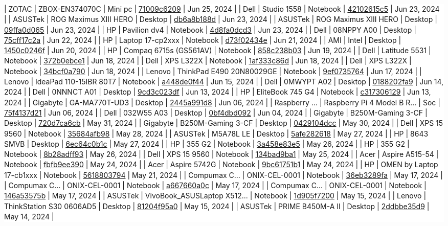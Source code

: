 | ZOTAC         | ZBOX-EN374070C              | Mini pc     | [71009c6209](https://linux-hardware.org/?probe=71009c6209) | Jun 25, 2024 |
| Dell          | Studio 1558                 | Notebook    | [42102615c5](https://linux-hardware.org/?probe=42102615c5) | Jun 23, 2024 |
| ASUSTek       | ROG Maximus XIII HERO       | Desktop     | [db6a8b188d](https://linux-hardware.org/?probe=db6a8b188d) | Jun 23, 2024 |
| ASUSTek       | ROG Maximus XIII HERO       | Desktop     | [09ffa0d065](https://linux-hardware.org/?probe=09ffa0d065) | Jun 23, 2024 |
| HP            | Pavilion dv4                | Notebook    | [4d8fa0dcd3](https://linux-hardware.org/?probe=4d8fa0dcd3) | Jun 23, 2024 |
| Dell          | 08NPPY A00                  | Desktop     | [75cff17c2a](https://linux-hardware.org/?probe=75cff17c2a) | Jun 22, 2024 |
| HP            | Laptop 17-cp2xxx            | Notebook    | [d73f02434e](https://linux-hardware.org/?probe=d73f02434e) | Jun 21, 2024 |
| AMI           | Intel                       | Desktop     | [1450c0246f](https://linux-hardware.org/?probe=1450c0246f) | Jun 20, 2024 |
| HP            | Compaq 6715s (GS561AV)      | Notebook    | [858c238b03](https://linux-hardware.org/?probe=858c238b03) | Jun 19, 2024 |
| Dell          | Latitude 5531               | Notebook    | [372b0ebce1](https://linux-hardware.org/?probe=372b0ebce1) | Jun 18, 2024 |
| Dell          | XPS L322X                   | Notebook    | [1af333c86d](https://linux-hardware.org/?probe=1af333c86d) | Jun 18, 2024 |
| Dell          | XPS L322X                   | Notebook    | [34bcf0a790](https://linux-hardware.org/?probe=34bcf0a790) | Jun 18, 2024 |
| Lenovo        | ThinkPad E490 20N80029GE    | Notebook    | [9ef0735764](https://linux-hardware.org/?probe=9ef0735764) | Jun 17, 2024 |
| Lenovo        | IdeaPad 110-15IBR 80T7      | Notebook    | [a448de0f44](https://linux-hardware.org/?probe=a448de0f44) | Jun 15, 2024 |
| Dell          | 0MWYPT A02                  | Desktop     | [0188202fa9](https://linux-hardware.org/?probe=0188202fa9) | Jun 14, 2024 |
| Dell          | 0NNNCT A01                  | Desktop     | [9cd3c023df](https://linux-hardware.org/?probe=9cd3c023df) | Jun 13, 2024 |
| HP            | EliteBook 745 G4            | Notebook    | [c317306129](https://linux-hardware.org/?probe=c317306129) | Jun 13, 2024 |
| Gigabyte      | GA-MA770T-UD3               | Desktop     | [2445a991d8](https://linux-hardware.org/?probe=2445a991d8) | Jun 06, 2024 |
| Raspberry ... | Raspberry Pi 4 Model B R... | Soc         | [75f4137d21](https://linux-hardware.org/?probe=75f4137d21) | Jun 06, 2024 |
| Dell          | 032W55 A03                  | Desktop     | [0bf4dbd092](https://linux-hardware.org/?probe=0bf4dbd092) | Jun 04, 2024 |
| Gigabyte      | B250M-Gaming 3-CF           | Desktop     | [720d7ca6cb](https://linux-hardware.org/?probe=720d7ca6cb) | May 31, 2024 |
| Gigabyte      | B250M-Gaming 3-CF           | Desktop     | [0429104dcc](https://linux-hardware.org/?probe=0429104dcc) | May 30, 2024 |
| Dell          | XPS 15 9560                 | Notebook    | [35684afb98](https://linux-hardware.org/?probe=35684afb98) | May 28, 2024 |
| ASUSTek       | M5A78L LE                   | Desktop     | [5afe282618](https://linux-hardware.org/?probe=5afe282618) | May 27, 2024 |
| HP            | 8643 SMVB                   | Desktop     | [6ec64c0b1c](https://linux-hardware.org/?probe=6ec64c0b1c) | May 27, 2024 |
| HP            | 355 G2                      | Notebook    | [3a458e83e5](https://linux-hardware.org/?probe=3a458e83e5) | May 26, 2024 |
| HP            | 355 G2                      | Notebook    | [8b28adff93](https://linux-hardware.org/?probe=8b28adff93) | May 26, 2024 |
| Dell          | XPS 15 9560                 | Notebook    | [134bad9ba1](https://linux-hardware.org/?probe=134bad9ba1) | May 25, 2024 |
| Acer          | Aspire A515-54              | Notebook    | [fbfb9ee390](https://linux-hardware.org/?probe=fbfb9ee390) | May 24, 2024 |
| Acer          | Aspire 5742G                | Notebook    | [9bc61751b1](https://linux-hardware.org/?probe=9bc61751b1) | May 24, 2024 |
| HP            | OMEN by Laptop 17-cb1xxx    | Notebook    | [5618803794](https://linux-hardware.org/?probe=5618803794) | May 21, 2024 |
| Compumax C... | ONIX-CEL-0001               | Notebook    | [36eb3289fa](https://linux-hardware.org/?probe=36eb3289fa) | May 17, 2024 |
| Compumax C... | ONIX-CEL-0001               | Notebook    | [a667660a0c](https://linux-hardware.org/?probe=a667660a0c) | May 17, 2024 |
| Compumax C... | ONIX-CEL-0001               | Notebook    | [146a53575b](https://linux-hardware.org/?probe=146a53575b) | May 17, 2024 |
| ASUSTek       | VivoBook_ASUSLaptop X512... | Notebook    | [1d905f7200](https://linux-hardware.org/?probe=1d905f7200) | May 15, 2024 |
| Lenovo        | ThinkStation S30 0606AD5    | Desktop     | [81204f95a0](https://linux-hardware.org/?probe=81204f95a0) | May 15, 2024 |
| ASUSTek       | PRIME B450M-A II            | Desktop     | [2ddbbe35d9](https://linux-hardware.org/?probe=2ddbbe35d9) | May 14, 2024 |